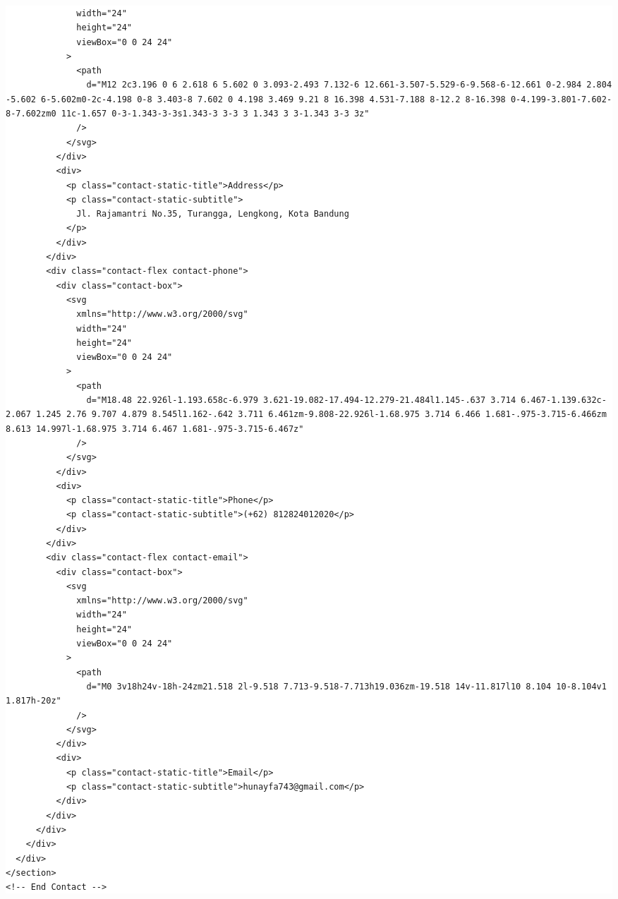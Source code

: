                   width="24"
                  height="24"
                  viewBox="0 0 24 24"
                >
                  <path
                    d="M12 2c3.196 0 6 2.618 6 5.602 0 3.093-2.493 7.132-6 12.661-3.507-5.529-6-9.568-6-12.661 0-2.984 2.804-5.602 6-5.602m0-2c-4.198 0-8 3.403-8 7.602 0 4.198 3.469 9.21 8 16.398 4.531-7.188 8-12.2 8-16.398 0-4.199-3.801-7.602-8-7.602zm0 11c-1.657 0-3-1.343-3-3s1.343-3 3-3 3 1.343 3 3-1.343 3-3 3z"
                  />
                </svg>
              </div>
              <div>
                <p class="contact-static-title">Address</p>
                <p class="contact-static-subtitle">
                  Jl. Rajamantri No.35, Turangga, Lengkong, Kota Bandung
                </p>
              </div>
            </div>
            <div class="contact-flex contact-phone">
              <div class="contact-box">
                <svg
                  xmlns="http://www.w3.org/2000/svg"
                  width="24"
                  height="24"
                  viewBox="0 0 24 24"
                >
                  <path
                    d="M18.48 22.926l-1.193.658c-6.979 3.621-19.082-17.494-12.279-21.484l1.145-.637 3.714 6.467-1.139.632c-2.067 1.245 2.76 9.707 4.879 8.545l1.162-.642 3.711 6.461zm-9.808-22.926l-1.68.975 3.714 6.466 1.681-.975-3.715-6.466zm8.613 14.997l-1.68.975 3.714 6.467 1.681-.975-3.715-6.467z"
                  />
                </svg>
              </div>
              <div>
                <p class="contact-static-title">Phone</p>
                <p class="contact-static-subtitle">(+62) 812824012020</p>
              </div>
            </div>
            <div class="contact-flex contact-email">
              <div class="contact-box">
                <svg
                  xmlns="http://www.w3.org/2000/svg"
                  width="24"
                  height="24"
                  viewBox="0 0 24 24"
                >
                  <path
                    d="M0 3v18h24v-18h-24zm21.518 2l-9.518 7.713-9.518-7.713h19.036zm-19.518 14v-11.817l10 8.104 10-8.104v11.817h-20z"
                  />
                </svg>
              </div>
              <div>
                <p class="contact-static-title">Email</p>
                <p class="contact-static-subtitle">hunayfa743@gmail.com</p>
              </div>
            </div>
          </div>
        </div>
      </div>
    </section>
    <!-- End Contact -->
